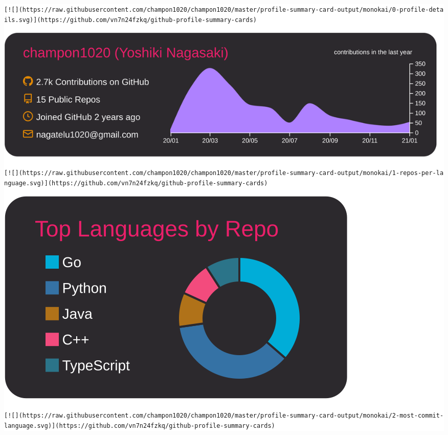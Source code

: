 
```
[![](https://raw.githubusercontent.com/champon1020/champon1020/master/profile-summary-card-output/monokai/0-profile-details.svg)](https://github.com/vn7n24fzkq/github-profile-summary-cards)
```
![](https://raw.githubusercontent.com/champon1020/champon1020/master/profile-summary-card-output/monokai/0-profile-details.svg)


```
[![](https://raw.githubusercontent.com/champon1020/champon1020/master/profile-summary-card-output/monokai/1-repos-per-language.svg)](https://github.com/vn7n24fzkq/github-profile-summary-cards)
```
![](https://raw.githubusercontent.com/champon1020/champon1020/master/profile-summary-card-output/monokai/1-repos-per-language.svg)


```
[![](https://raw.githubusercontent.com/champon1020/champon1020/master/profile-summary-card-output/monokai/2-most-commit-language.svg)](https://github.com/vn7n24fzkq/github-profile-summary-cards)
```